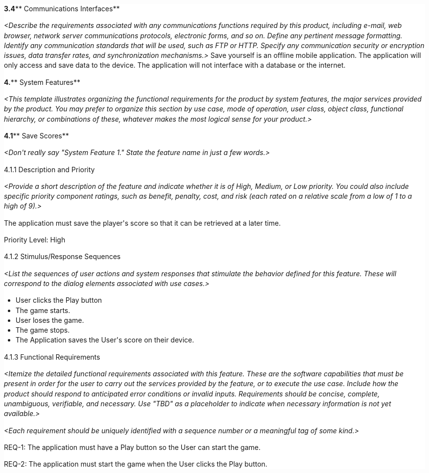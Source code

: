   **3.4**** Communications Interfaces**

_&lt;Describe the requirements associated with any communications functions required by this product, including e-mail, web browser, network server communications protocols, electronic forms, and so on. Define any pertinent message formatting. Identify any communication standards that will be used, such as FTP or HTTP. Specify any communication security or encryption issues, data transfer rates, and synchronization mechanisms.&gt;_
  Save yourself is an offline mobile application. The application will only access and save data to the device. The application will not interface with a database or the internet.

  **4.**** System Features**

_&lt;This template illustrates organizing the functional requirements for the product by system features, the major services provided by the product. You may prefer to organize this section by use case, mode of operation, user class, object class, functional hierarchy, or combinations of these, whatever makes the most logical sense for your product.&gt;_

  **4.1**** Save Scores**

_&lt;Don&#39;t really say &quot;System Feature 1.&quot; State the feature name in just a few words.&gt;_

4.1.1        Description and Priority

_&lt;Provide a short description of the feature and indicate whether it is of High, Medium, or Low priority. You could also include specific priority component ratings, such as benefit, penalty, cost, and risk (each rated on a relative scale from a low of 1 to a high of 9).&gt;_

The application must save the player's score so that it can be retrieved at a later time.

Priority Level: High

4.1.2        Stimulus/Response Sequences

_&lt;List the sequences of user actions and system responses that stimulate the behavior defined for this feature. These will correspond to the dialog elements associated with use cases.&gt;_

- User clicks the Play button
- The game starts.
- User loses the game.
- The game stops.
- The Application saves the User's score on their device.

4.1.3        Functional Requirements

_&lt;Itemize the detailed functional requirements associated with this feature. These are the software capabilities that must be present in order for the user to carry out the services provided by the feature, or to execute the use case. Include how the product should respond to anticipated error conditions or invalid inputs. Requirements should be concise, complete, unambiguous, verifiable, and necessary. Use &quot;TBD&quot; as a placeholder to indicate when necessary information is not yet available.&gt;_

_&lt;Each requirement should be uniquely identified with a sequence number or a meaningful tag of some kind.&gt;_

REQ-1: The application must have a Play button so the User can start the game.

REQ-2: The application must start the game when the User clicks the Play button.

